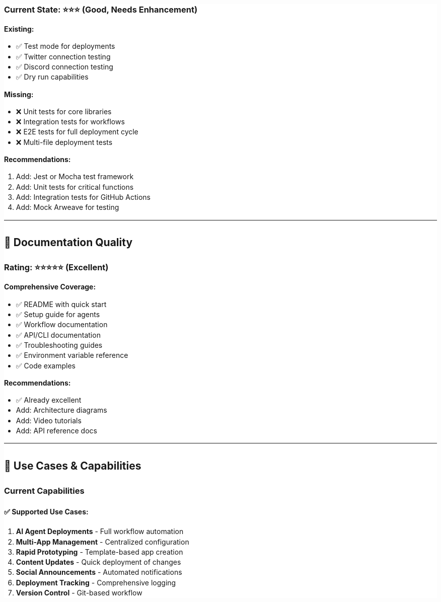 ### Current State: ⭐⭐⭐ (Good, Needs Enhancement)

**Existing:**
- ✅ Test mode for deployments
- ✅ Twitter connection testing
- ✅ Discord connection testing
- ✅ Dry run capabilities

**Missing:**
- ❌ Unit tests for core libraries
- ❌ Integration tests for workflows
- ❌ E2E tests for full deployment cycle
- ❌ Multi-file deployment tests

**Recommendations:**
1. Add: Jest or Mocha test framework
2. Add: Unit tests for critical functions
3. Add: Integration tests for GitHub Actions
4. Add: Mock Arweave for testing

---

## 📝 Documentation Quality

### Rating: ⭐⭐⭐⭐⭐ (Excellent)

**Comprehensive Coverage:**
- ✅ README with quick start
- ✅ Setup guide for agents
- ✅ Workflow documentation
- ✅ API/CLI documentation
- ✅ Troubleshooting guides
- ✅ Environment variable reference
- ✅ Code examples

**Recommendations:**
- ✅ Already excellent
- Add: Architecture diagrams
- Add: Video tutorials
- Add: API reference docs

---

## 🎯 Use Cases & Capabilities

### Current Capabilities

#### ✅ Supported Use Cases:
1. **AI Agent Deployments** - Full workflow automation
2. **Multi-App Management** - Centralized configuration
3. **Rapid Prototyping** - Template-based app creation
4. **Content Updates** - Quick deployment of changes
5. **Social Announcements** - Automated notifications
6. **Deployment Tracking** - Comprehensive logging
7. **Version Control** - Git-based workflow
